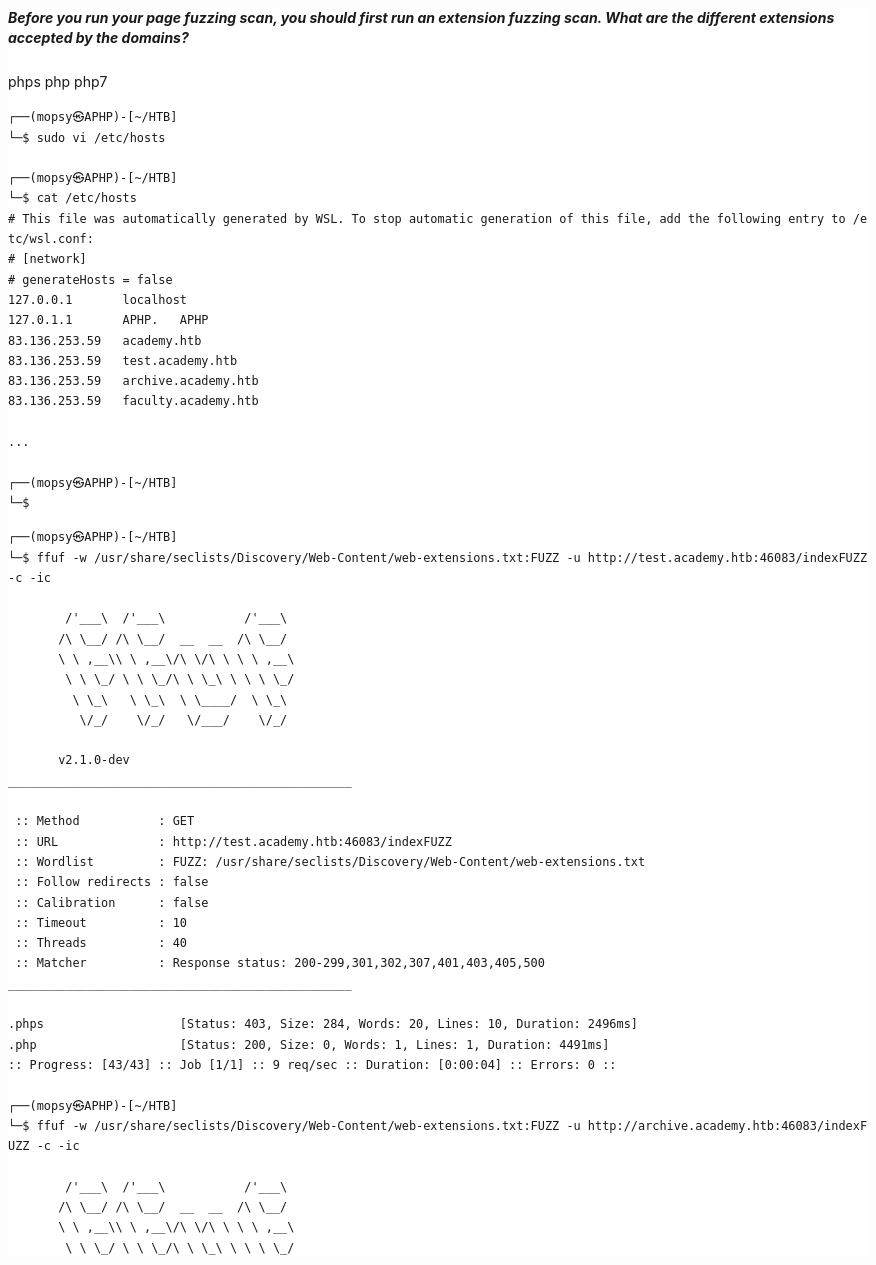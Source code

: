 ##### Before you run your page fuzzing scan, you should first run an extension fuzzing scan. What are the different extensions accepted by the domains?
phps php php7

```shell
┌──(mopsy㉿APHP)-[~/HTB]
└─$ sudo vi /etc/hosts

┌──(mopsy㉿APHP)-[~/HTB]
└─$ cat /etc/hosts
# This file was automatically generated by WSL. To stop automatic generation of this file, add the following entry to /etc/wsl.conf:
# [network]
# generateHosts = false
127.0.0.1       localhost
127.0.1.1       APHP.   APHP
83.136.253.59   academy.htb
83.136.253.59   test.academy.htb
83.136.253.59   archive.academy.htb
83.136.253.59   faculty.academy.htb

...

┌──(mopsy㉿APHP)-[~/HTB]
└─$
```

```shell
┌──(mopsy㉿APHP)-[~/HTB]
└─$ ffuf -w /usr/share/seclists/Discovery/Web-Content/web-extensions.txt:FUZZ -u http://test.academy.htb:46083/indexFUZZ -c -ic

        /'___\  /'___\           /'___\
       /\ \__/ /\ \__/  __  __  /\ \__/
       \ \ ,__\\ \ ,__\/\ \/\ \ \ \ ,__\
        \ \ \_/ \ \ \_/\ \ \_\ \ \ \ \_/
         \ \_\   \ \_\  \ \____/  \ \_\
          \/_/    \/_/   \/___/    \/_/

       v2.1.0-dev
________________________________________________

 :: Method           : GET
 :: URL              : http://test.academy.htb:46083/indexFUZZ
 :: Wordlist         : FUZZ: /usr/share/seclists/Discovery/Web-Content/web-extensions.txt
 :: Follow redirects : false
 :: Calibration      : false
 :: Timeout          : 10
 :: Threads          : 40
 :: Matcher          : Response status: 200-299,301,302,307,401,403,405,500
________________________________________________

.phps                   [Status: 403, Size: 284, Words: 20, Lines: 10, Duration: 2496ms]
.php                    [Status: 200, Size: 0, Words: 1, Lines: 1, Duration: 4491ms]
:: Progress: [43/43] :: Job [1/1] :: 9 req/sec :: Duration: [0:00:04] :: Errors: 0 ::

┌──(mopsy㉿APHP)-[~/HTB]
└─$ ffuf -w /usr/share/seclists/Discovery/Web-Content/web-extensions.txt:FUZZ -u http://archive.academy.htb:46083/indexFUZZ -c -ic

        /'___\  /'___\           /'___\
       /\ \__/ /\ \__/  __  __  /\ \__/
       \ \ ,__\\ \ ,__\/\ \/\ \ \ \ ,__\
        \ \ \_/ \ \ \_/\ \ \_\ \ \ \ \_/
```